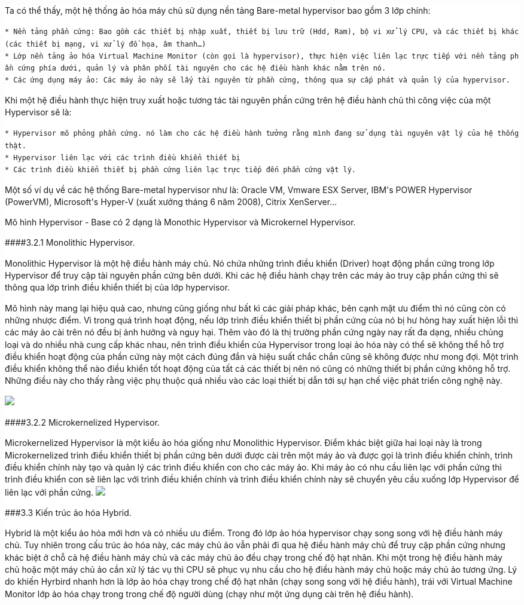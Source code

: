 Ta có thể thấy, một hệ thống ảo hóa máy chủ sử dụng nền tảng Bare-metal hypervisor bao gồm 3 lớp chính:

    * Nền tảng phần cứng: Bao gồm các thiết bị nhập xuất, thiết bị lưu trữ (Hdd, Ram), bộ vi xử lý CPU, và các thiết bị khác (các thiết bị mạng, vi xử lý đồ họa, âm thanh…)
    * Lớp nền tảng ảo hóa Virtual Machine Monitor (còn gọi là hypervisor), thực hiện việc liên lạc trực tiếp với nền tảng phần cứng phía dưới, quản lý và phân phối tài nguyên cho các hệ điều hành khác nằm trên nó.
    * Các ứng dụng máy ảo: Các máy ảo này sẽ lấy tài nguyên từ phần cứng, thông qua sự cấp phát và quản lý của hypervisor.

Khi một hệ điều hành thực hiện truy xuất hoặc tương tác tài nguyên phần cứng trên hệ điều hành chủ thì công việc của một Hypervisor sẽ là:

    * Hypervisor mô phỏng phần cứng. nó làm cho các hệ điều hành tưởng rằng mình đang sử dụng tài nguyên vật lý của hệ thống thật.
    * Hypervisor liên lạc với các trình điều khiển thiết bị
    * Các trình điều khiển thiết bị phần cứng liên lạc trực tiếp đến phần cứng vật lý.

Một số ví dụ về các hệ thống Bare-metal hypervisor như là: Oracle VM, Vmware ESX Server, IBM's POWER Hypervisor (PowerVM), Microsoft's Hyper-V (xuất xưởng tháng 6 năm 2008), Citrix XenServer…

Mô hình Hypervisor - Base có 2 dạng là Monothic Hypervisor và Microkernel Hypervisor.

####3.2.1 Monolithic Hypervisor.

Monolithic Hypervisor là một hệ điều hành máy chủ. Nó chứa những trình điều khiển (Driver) hoạt động phần cứng trong lớp Hypervisor để truy cập tài nguyên phần cứng bên dưới. Khi các hệ điều hành chạy trên các máy ảo truy cập phần cứng thì sẽ thông qua lớp trình điều khiển thiết bị của lớp hypervisor.

Mô hình này mang lại hiệu quả cao, nhưng cũng giống như bất kì các giải pháp khác, bên cạnh mặt ưu điểm thì nó cũng còn có những nhược điểm. Vì trong quá trình hoạt động, nếu lớp trình điều khiển thiết bị phần cứng của nó bị hư hỏng hay xuất hiện lỗi thì các máy ảo cài trên nó đều bị ảnh hưởng và nguy hại. Thêm vào đó là thị trường phần cứng ngày nay rất đa dạng, nhiều chủng loại và do nhiều nhà cung cấp khác nhau, nên trình điều khiển của Hypervisor trong loại ảo hóa này có thể sẽ không thể hỗ trợ điều khiển hoạt động của phần cứng này một cách đúng đắn và hiệu suất chắc chắn cũng sẽ không được như mong đợi. Một trình điều khiển không thể nào điều khiển tốt hoạt động của tất cả các thiết bị nên nó cũng có những thiết bị phần cứng không hỗ trợ. Những điều này cho thấy rằng việc phụ thuộc quá nhiều vào các loại thiết bị dẫn tới sự hạn chế việc phát triển công nghệ này.

![](http://voer.edu.vn/media/transforms/20140306-214626-tong-quan-ve-ao-hoa-may-chu/Picture%206.png)

####3.2.2 Microkernelized Hypervisor.

Microkernelized Hypervisor là một kiểu ảo hóa giống như Monolithic Hypervisor. Điểm khác biệt giữa hai loại này là trong Microkernelized trình điều khiển thiết bị phần cứng bên dưới được cài trên một máy ảo và được gọi là trình điều khiển chính, trình điều khiển chính này tạo và quản lý các trình điều khiển con cho các máy ảo. Khi máy ảo có nhu cầu liên lạc với phần cứng thì trình điều khiển con sẽ liên lạc với trình điều khiển chính và trình điều khiển chính này sẽ chuyển yêu cầu xuống lớp Hypervisor để liên lạc với phần cứng.
![](http://voer.edu.vn/media/transforms/20140306-214626-tong-quan-ve-ao-hoa-may-chu/Picture%207.png)

###3.3 Kiến trúc ảo hóa Hybrid.

Hybrid là một kiểu ảo hóa mới hơn và có nhiều ưu điểm. Trong đó lớp ảo hóa hypervisor chạy song song với hệ điều hành máy chủ. Tuy nhiên trong cấu trúc ảo hóa này, các máy chủ ảo vẫn phải đi qua hệ điều hành máy chủ để truy cập phần cứng nhưng khác biệt ở chỗ cả hệ điều hành máy chủ và các máy chủ ảo đều chạy trong chế độ hạt nhân. Khi một trong hệ điều hành máy chủ hoặc một máy chủ ảo cần xử lý tác vụ thì CPU sẽ phục vụ nhu cầu cho hệ điều hành máy chủ hoặc máy chủ ảo tương ứng. Lý do khiến Hyrbird nhanh hơn là lớp ảo hóa chạy trong chế độ hạt nhân (chạy song song với hệ điều hành), trái với Virtual Machine Monitor lớp ảo hóa chạy trong trong chế độ người dùng (chạy như một ứng dụng cài trên hệ điều hành).
